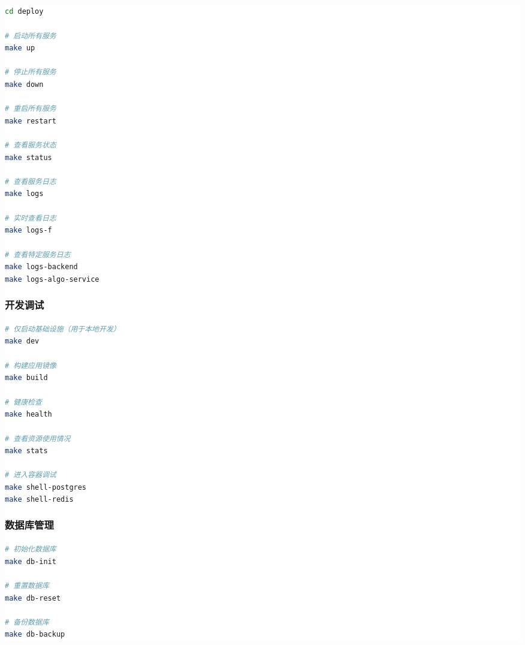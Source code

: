 ```bash
cd deploy

# 启动所有服务
make up

# 停止所有服务
make down

# 重启所有服务
make restart

# 查看服务状态
make status

# 查看服务日志
make logs

# 实时查看日志
make logs-f

# 查看特定服务日志
make logs-backend
make logs-algo-service
```

### 开发调试

```bash
# 仅启动基础设施（用于本地开发）
make dev

# 构建应用镜像
make build

# 健康检查
make health

# 查看资源使用情况
make stats

# 进入容器调试
make shell-postgres
make shell-redis
```

### 数据库管理

```bash
# 初始化数据库
make db-init

# 重置数据库
make db-reset

# 备份数据库
make db-backup
```
